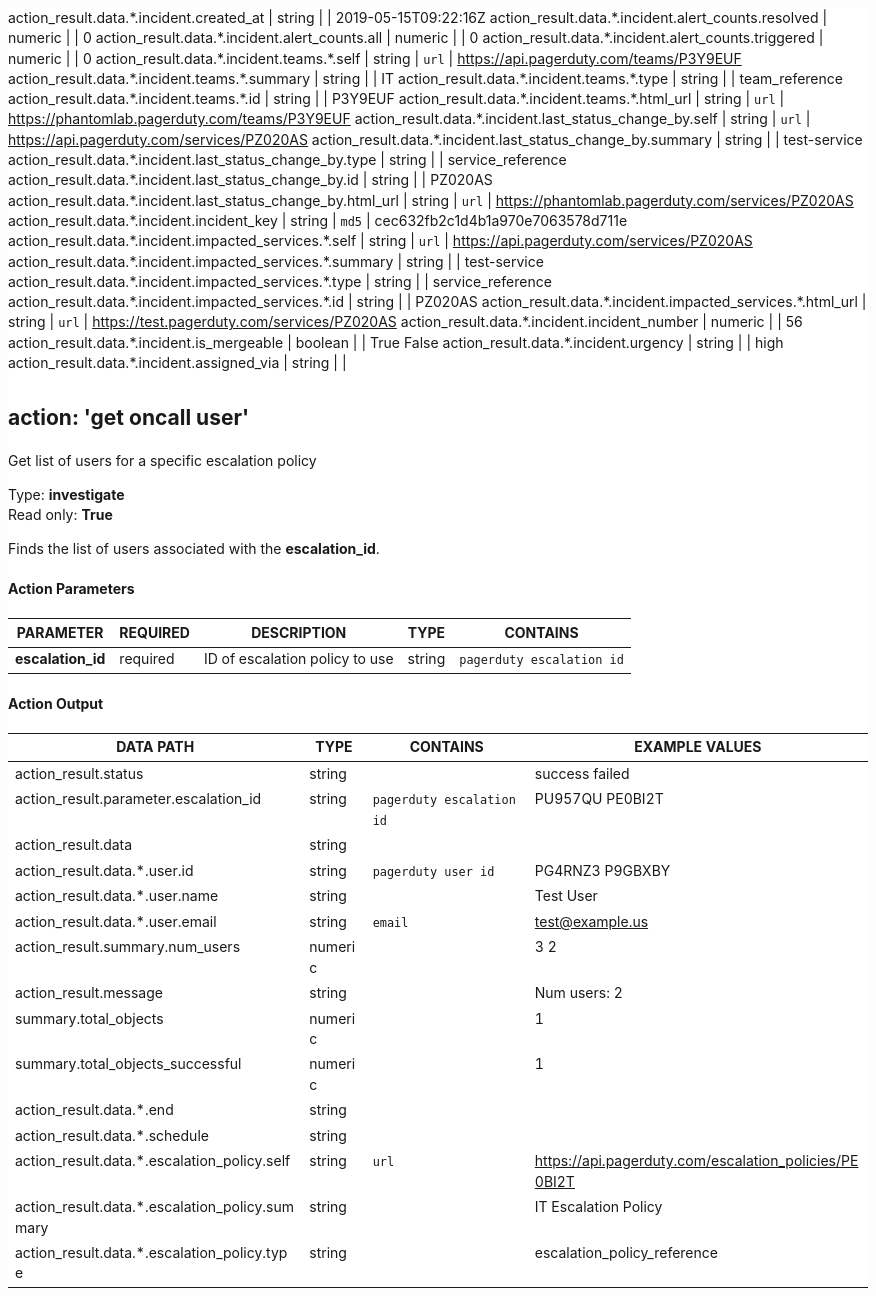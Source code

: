 action_result.data.\*.incident.created_at | string |  |   2019-05-15T09:22:16Z 
action_result.data.\*.incident.alert_counts.resolved | numeric |  |   0 
action_result.data.\*.incident.alert_counts.all | numeric |  |   0 
action_result.data.\*.incident.alert_counts.triggered | numeric |  |   0 
action_result.data.\*.incident.teams.\*.self | string |  `url`  |   https://api.pagerduty.com/teams/P3Y9EUF 
action_result.data.\*.incident.teams.\*.summary | string |  |   IT 
action_result.data.\*.incident.teams.\*.type | string |  |   team_reference 
action_result.data.\*.incident.teams.\*.id | string |  |   P3Y9EUF 
action_result.data.\*.incident.teams.\*.html_url | string |  `url`  |   https://phantomlab.pagerduty.com/teams/P3Y9EUF 
action_result.data.\*.incident.last_status_change_by.self | string |  `url`  |   https://api.pagerduty.com/services/PZ020AS 
action_result.data.\*.incident.last_status_change_by.summary | string |  |   test-service 
action_result.data.\*.incident.last_status_change_by.type | string |  |   service_reference 
action_result.data.\*.incident.last_status_change_by.id | string |  |   PZ020AS 
action_result.data.\*.incident.last_status_change_by.html_url | string |  `url`  |   https://phantomlab.pagerduty.com/services/PZ020AS 
action_result.data.\*.incident.incident_key | string |  `md5`  |   cec632fb2c1d4b1a970e7063578d711e 
action_result.data.\*.incident.impacted_services.\*.self | string |  `url`  |   https://api.pagerduty.com/services/PZ020AS 
action_result.data.\*.incident.impacted_services.\*.summary | string |  |   test-service 
action_result.data.\*.incident.impacted_services.\*.type | string |  |   service_reference 
action_result.data.\*.incident.impacted_services.\*.id | string |  |   PZ020AS 
action_result.data.\*.incident.impacted_services.\*.html_url | string |  `url`  |   https://test.pagerduty.com/services/PZ020AS 
action_result.data.\*.incident.incident_number | numeric |  |   56 
action_result.data.\*.incident.is_mergeable | boolean |  |   True  False 
action_result.data.\*.incident.urgency | string |  |   high 
action_result.data.\*.incident.assigned_via | string |  |    

## action: 'get oncall user'
Get list of users for a specific escalation policy

Type: **investigate**  
Read only: **True**

Finds the list of users associated with the <b>escalation_id</b>.

#### Action Parameters
PARAMETER | REQUIRED | DESCRIPTION | TYPE | CONTAINS
--------- | -------- | ----------- | ---- | --------
**escalation_id** |  required  | ID of escalation policy to use | string |  `pagerduty escalation id` 

#### Action Output
DATA PATH | TYPE | CONTAINS | EXAMPLE VALUES
--------- | ---- | -------- | --------------
action_result.status | string |  |   success  failed 
action_result.parameter.escalation_id | string |  `pagerduty escalation id`  |   PU957QU  PE0BI2T 
action_result.data | string |  |  
action_result.data.\*.user.id | string |  `pagerduty user id`  |   PG4RNZ3  P9GBXBY 
action_result.data.\*.user.name | string |  |   Test User 
action_result.data.\*.user.email | string |  `email`  |   test@example.us 
action_result.summary.num_users | numeric |  |   3  2 
action_result.message | string |  |   Num users: 2 
summary.total_objects | numeric |  |   1 
summary.total_objects_successful | numeric |  |   1 
action_result.data.\*.end | string |  |  
action_result.data.\*.schedule | string |  |  
action_result.data.\*.escalation_policy.self | string |  `url`  |   https://api.pagerduty.com/escalation_policies/PE0BI2T 
action_result.data.\*.escalation_policy.summary | string |  |   IT Escalation Policy 
action_result.data.\*.escalation_policy.type | string |  |   escalation_policy_reference 